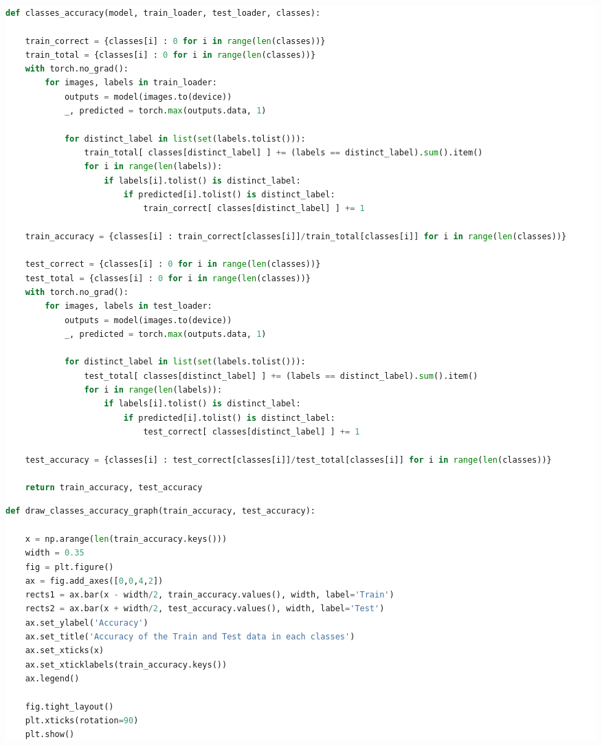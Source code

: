 
```python
def classes_accuracy(model, train_loader, test_loader, classes):

    train_correct = {classes[i] : 0 for i in range(len(classes))}
    train_total = {classes[i] : 0 for i in range(len(classes))}
    with torch.no_grad():
        for images, labels in train_loader:
            outputs = model(images.to(device))
            _, predicted = torch.max(outputs.data, 1)
            
            for distinct_label in list(set(labels.tolist())):
                train_total[ classes[distinct_label] ] += (labels == distinct_label).sum().item()
                for i in range(len(labels)):
                    if labels[i].tolist() is distinct_label:
                        if predicted[i].tolist() is distinct_label:
                            train_correct[ classes[distinct_label] ] += 1

    train_accuracy = {classes[i] : train_correct[classes[i]]/train_total[classes[i]] for i in range(len(classes))}

    test_correct = {classes[i] : 0 for i in range(len(classes))}
    test_total = {classes[i] : 0 for i in range(len(classes))}
    with torch.no_grad():
        for images, labels in test_loader:
            outputs = model(images.to(device))
            _, predicted = torch.max(outputs.data, 1)
            
            for distinct_label in list(set(labels.tolist())):
                test_total[ classes[distinct_label] ] += (labels == distinct_label).sum().item()
                for i in range(len(labels)):
                    if labels[i].tolist() is distinct_label:
                        if predicted[i].tolist() is distinct_label:
                            test_correct[ classes[distinct_label] ] += 1

    test_accuracy = {classes[i] : test_correct[classes[i]]/test_total[classes[i]] for i in range(len(classes))}

    return train_accuracy, test_accuracy
```


```python
def draw_classes_accuracy_graph(train_accuracy, test_accuracy):

    x = np.arange(len(train_accuracy.keys()))
    width = 0.35
    fig = plt.figure()
    ax = fig.add_axes([0,0,4,2])
    rects1 = ax.bar(x - width/2, train_accuracy.values(), width, label='Train')
    rects2 = ax.bar(x + width/2, test_accuracy.values(), width, label='Test')
    ax.set_ylabel('Accuracy')
    ax.set_title('Accuracy of the Train and Test data in each classes')
    ax.set_xticks(x)
    ax.set_xticklabels(train_accuracy.keys())
    ax.legend()

    fig.tight_layout()
    plt.xticks(rotation=90)
    plt.show()
```
